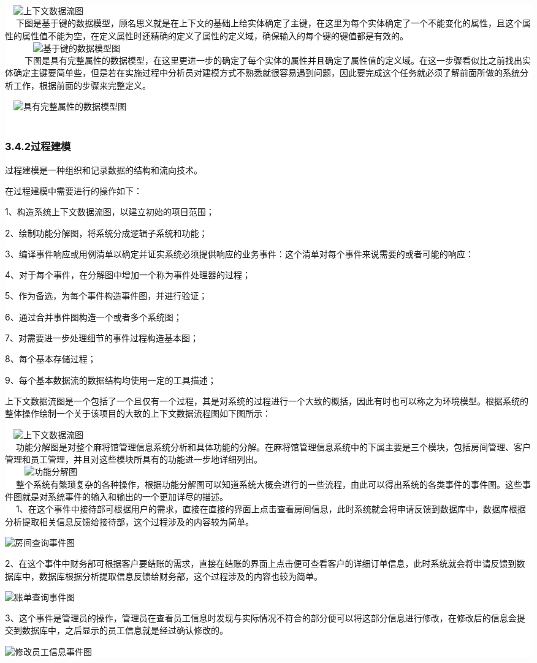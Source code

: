 　![上下文数据流图](http://a3.qpic.cn/psb?/V12H6OJI27nbST/s7yjD8abJZi7sBi6siaz57QM4*aAFDmIUlDIZO2pCwA!/b/dIsBAAAAAAAA&bo=lALKAQAAAAADB38!&rf=viewer_4 "上下文数据流图")</br>
　
下图是基于键的数据模型，顾名思义就是在上下文的基础上给实体确定了主键，在这里为每个实体确定了一个不能变化的属性，且这个属性的属性值不能为空，在定义属性时还精确的定义了属性的定义域，确保输入的每个键的键值都是有效的。</br>
　
　　![基于键的数据模型图](http://a2.qpic.cn/psb?/V12H6OJI27nbST/3KHTxK.10FjRA98z8hjoJiwLxB43U*dDqQ4OFWhFG88!/b/dHIBAAAAAAAA&bo=wgKnAQAAAAADB0Q!&rf=viewer_4 "基于键的数据模型图")</br>
　　
下图是具有完整属性的数据模型，在这里更进一步的确定了每个实体的属性并且确定了属性值的定义域。在这一步骤看似比之前找出实体确定主键要简单些，但是若在实施过程中分析员对建模方式不熟悉就很容易遇到问题，因此要完成这个任务就必须了解前面所做的系统分析工作，根据前面的步骤来完整定义。</br>

　![具有完整属性的数据模型图](http://a2.qpic.cn/psb?/V12H6OJI27nbST/CASoIO35zagvq.tLjLMJqMA3fvct.9VqgvTxdgGUfCE!/b/dHIBAAAAAAAA&bo=4ANfAgAAAAADB5w!&rf=viewer_4 "具有完整属性的数据模型图")</br>
　
### 3.4.2过程建模

过程建模是一种组织和记录数据的结构和流向技术。</br>

在过程建模中需要进行的操作如下：</br>

1、构造系统上下文数据流图，以建立初始的项目范围；</br>

2、绘制功能分解图，将系统分成逻辑子系统和功能；</br>

3、编译事件响应或用例清单以确定并证实系统必须提供响应的业务事件：这个清单对每个事件来说需要的或者可能的响应：</br>

4、对于每个事件，在分解图中增加一个称为事件处理器的过程；</br>

5、作为备选，为每个事件构造事件图，并进行验证；</br>

6、通过合并事件图构造一个或者多个系统图；</br>

7、对需要进一步处理细节的事件过程构造基本图；</br>

8、每个基本存储过程；</br>

9、每个基本数据流的数据结构均使用一定的工具描述；</br>

上下文数据流图是一个包括了一个且仅有一个过程，其是对系统的过程进行一个大致的概括，因此有时也可以称之为环境模型。根据系统的整体操作绘制一个关于该项目的大致的上下文数据流程图如下图所示：</br>

　![上下文数据流图](http://a1.qpic.cn/psb?/V12H6OJI27nbST/aujdTF42tseVmc8iK8tVcAjacGBz97aEdU5z6OrssmY!/b/dI8BAAAAAAAA&bo=vwL7AQAAAAADB2U!&rf=viewer_4 "上下文数据流图")</br>
　
功能分解图是对整个麻将馆管理信息系统分析和具体功能的分解。在麻将馆管理信息系统中的下属主要是三个模块，包括房间管理、客户管理和员工管理，并且对这些模块所具有的功能进一步地详细列出。</br>
　
　![功能分解图](http://b372.photo.store.qq.com/psb?/V12H6OJI27nbST/Gn3jYWl4RvUGb8PxBb43fSdxXT*v4EIpRaTvnPD95VY!/b/dHQBAAAAAAAA&bo=*gM9AgAAAAADAOc!&rf=viewer_4 "功能分解图")</br>
　
整个系统有繁琐复杂的各种操作，根据功能分解图可以知道系统大概会进行的一些流程，由此可以得出系统的各类事件的事件图。这些事件图就是对系统事件的输入和输出的一个更加详尽的描述。</br>
　
1、在这个事件中接待部可根据用户的需求，直接在直接的界面上点击查看房间信息，此时系统就会将申请反馈到数据库中，数据库根据分析提取相关信息反馈给接待部，这个过程涉及的内容较为简单。</br>

![房间查询事件图](http://a2.qpic.cn/psb?/V12H6OJI27nbST/bGHcLu5cdGK7e1RPZHAQ6xY927jUgKeIY3t7Vnmu1do!/b/dHIBAAAAAAAA&bo=ywLwAAAAAAADBxs!&rf=viewer_4 "房间查询事件图")</br>

2、在这个事件中财务部可根据客户要结账的需求，直接在结账的界面上点击便可查看客户的详细订单信息，此时系统就会将申请反馈到数据库中，数据库根据分析提取信息反馈给财务部，这个过程涉及的内容也较为简单。</br>

![账单查询事件图](http://a2.qpic.cn/psb?/V12H6OJI27nbST/loQ6Oe8h3*ECoag2FsSIDLretHf5KXIrWvSCdaF35V8!/b/dHIBAAAAAAAA&bo=7gIMAQAAAAADAMQ!&rf=viewer_4 "账单查询事件图")</br>

3、这个事件是管理员的操作，管理员在查看员工信息时发现与实际情况不符合的部分便可以将这部分信息进行修改，在修改后的信息会提交到数据库中，之后显示的员工信息就是经过确认修改的。</br>

![修改员工信息事件图](http://a2.qpic.cn/psb?/V12H6OJI27nbST/grQeuXK5U*Z0iubdOIyWfGkMEU*iRdbIDmFKQIVI6Mo!/b/dIoBAAAAAAAA&bo=ywLAAAAAAAADACw!&rf=viewer_4 "修改员工信息事件图")</br>
